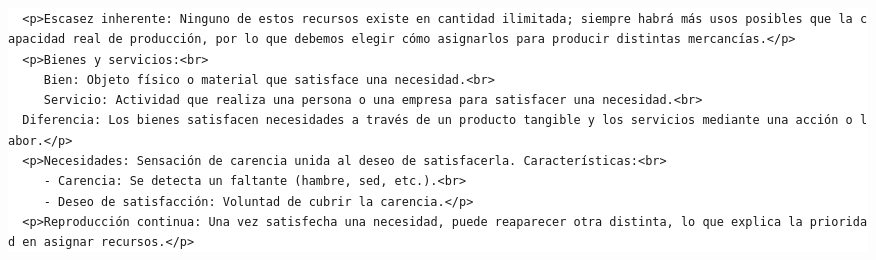       <p>Escasez inherente: Ninguno de estos recursos existe en cantidad ilimitada; siempre habrá más usos posibles que la capacidad real de producción, por lo que debemos elegir cómo asignarlos para producir distintas mercancías.</p>
      <p>Bienes y servicios:<br>
         Bien: Objeto físico o material que satisface una necesidad.<br>
         Servicio: Actividad que realiza una persona o una empresa para satisfacer una necesidad.<br>
      Diferencia: Los bienes satisfacen necesidades a través de un producto tangible y los servicios mediante una acción o labor.</p>
      <p>Necesidades: Sensación de carencia unida al deseo de satisfacerla. Características:<br>
         - Carencia: Se detecta un faltante (hambre, sed, etc.).<br>
         - Deseo de satisfacción: Voluntad de cubrir la carencia.</p>
      <p>Reproducción continua: Una vez satisfecha una necesidad, puede reaparecer otra distinta, lo que explica la prioridad en asignar recursos.</p>
